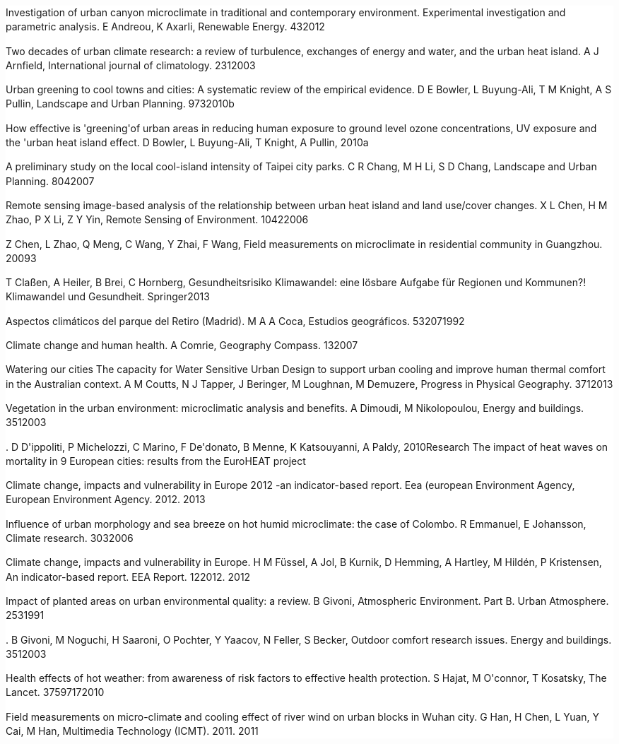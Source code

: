 
Investigation of urban canyon microclimate in traditional and contemporary environment. Experimental investigation and parametric analysis. E Andreou, K Axarli, Renewable Energy. 432012

Two decades of urban climate research: a review of turbulence, exchanges of energy and water, and the urban heat island. A J Arnfield, International journal of climatology. 2312003

Urban greening to cool towns and cities: A systematic review of the empirical evidence. D E Bowler, L Buyung-Ali, T M Knight, A S Pullin, Landscape and Urban Planning. 9732010b

How effective is 'greening'of urban areas in reducing human exposure to ground level ozone concentrations, UV exposure and the 'urban heat island effect. D Bowler, L Buyung-Ali, T Knight, A Pullin, 2010a

A preliminary study on the local cool-island intensity of Taipei city parks. C R Chang, M H Li, S D Chang, Landscape and Urban Planning. 8042007

Remote sensing image-based analysis of the relationship between urban heat island and land use/cover changes. X L Chen, H M Zhao, P X Li, Z Y Yin, Remote Sensing of Environment. 10422006

Z Chen, L Zhao, Q Meng, C Wang, Y Zhai, F Wang, Field measurements on microclimate in residential community in Guangzhou. 20093

T Claßen, A Heiler, B Brei, C Hornberg, Gesundheitsrisiko Klimawandel: eine lösbare Aufgabe für Regionen und Kommunen?! Klimawandel und Gesundheit. Springer2013

Aspectos climáticos del parque del Retiro (Madrid). M A A Coca, Estudios geográficos. 532071992

Climate change and human health. A Comrie, Geography Compass. 132007

Watering our cities The capacity for Water Sensitive Urban Design to support urban cooling and improve human thermal comfort in the Australian context. A M Coutts, N J Tapper, J Beringer, M Loughnan, M Demuzere, Progress in Physical Geography. 3712013

Vegetation in the urban environment: microclimatic analysis and benefits. A Dimoudi, M Nikolopoulou, Energy and buildings. 3512003

. D D'ippoliti, P Michelozzi, C Marino, F De'donato, B Menne, K Katsouyanni, A Paldy, 2010Research The impact of heat waves on mortality in 9 European cities: results from the EuroHEAT project

Climate change, impacts and vulnerability in Europe 2012 -an indicator-based report. Eea (european Environment Agency, European Environment Agency. 2012. 2013

Influence of urban morphology and sea breeze on hot humid microclimate: the case of Colombo. R Emmanuel, E Johansson, Climate research. 3032006

Climate change, impacts and vulnerability in Europe. H M Füssel, A Jol, B Kurnik, D Hemming, A Hartley, M Hildén, P Kristensen, An indicator-based report. EEA Report. 122012. 2012

Impact of planted areas on urban environmental quality: a review. B Givoni, Atmospheric Environment. Part B. Urban Atmosphere. 2531991

. B Givoni, M Noguchi, H Saaroni, O Pochter, Y Yaacov, N Feller, S Becker, Outdoor comfort research issues. Energy and buildings. 3512003

Health effects of hot weather: from awareness of risk factors to effective health protection. S Hajat, M O'connor, T Kosatsky, The Lancet. 37597172010

Field measurements on micro-climate and cooling effect of river wind on urban blocks in Wuhan city. G Han, H Chen, L Yuan, Y Cai, M Han, Multimedia Technology (ICMT). 2011. 2011
